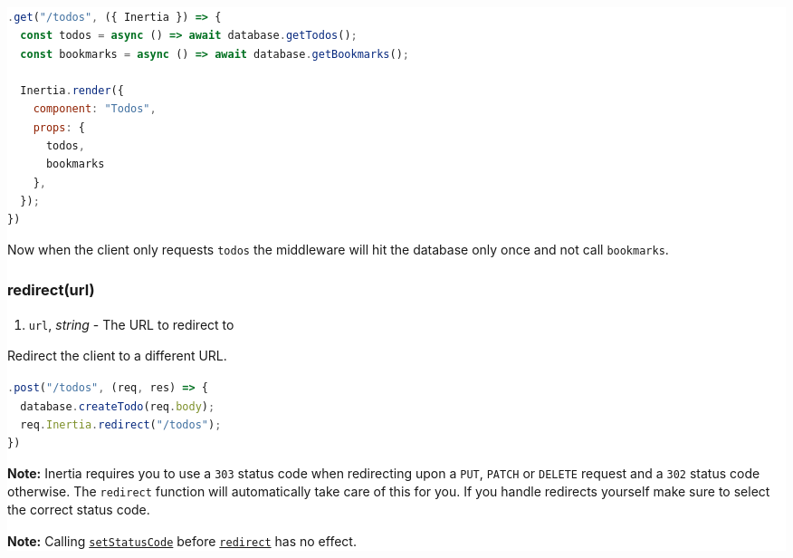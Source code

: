 ```javascript
.get("/todos", ({ Inertia }) => {
  const todos = async () => await database.getTodos();
  const bookmarks = async () => await database.getBookmarks();

  Inertia.render({
    component: "Todos",
    props: {
      todos,
      bookmarks
    },
  });
})
```

Now when the client only requests `todos` the middleware will hit the database only once and not call `bookmarks`.

### redirect(url)

1. `url`, _string_ - The URL to redirect to

Redirect the client to a different URL.

```javascript
.post("/todos", (req, res) => {
  database.createTodo(req.body);
  req.Inertia.redirect("/todos");
})
```

**Note:** Inertia requires you to use a `303` status code when redirecting upon a `PUT`, `PATCH` or `DELETE` request and a `302` status code otherwise. The `redirect` function will automatically take care of this for you. If you handle redirects yourself make sure to select the correct status code.

**Note:** Calling [`setStatusCode`](#renderpage) before [`redirect`](#redirecturl) has no effect.
